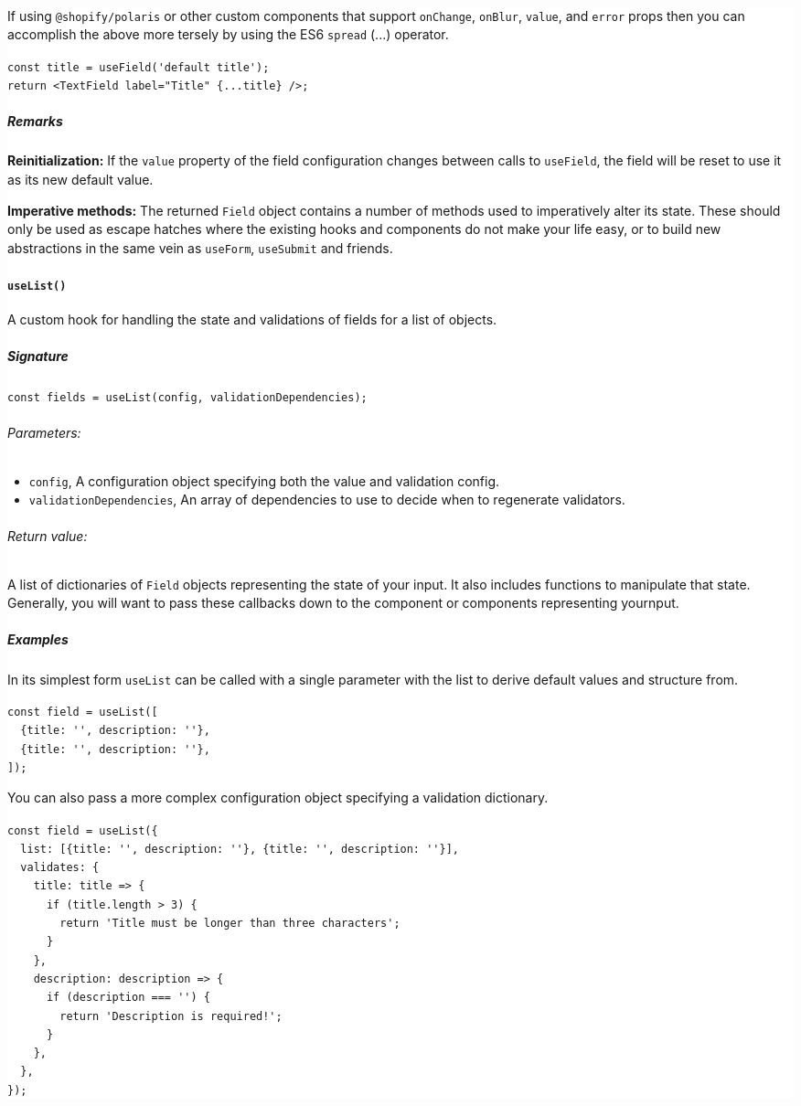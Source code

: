If using `@shopify/polaris` or other custom components that support `onChange`, `onBlur`, `value`, and `error` props then
you can accomplish the above more tersely by using the ES6 `spread` (...) operator.

```tsx
const title = useField('default title');
return <TextField label="Title" {...title} />;
```

##### Remarks

**Reinitialization:** If the `value` property of the field configuration changes between calls to `useField`, the field will be reset to use it as its new default value.

**Imperative methods:** The returned `Field` object contains a number of methods used to imperatively alter its state. These should only be used as escape hatches where the existing hooks and components do not make your life easy, or to build new abstractions in the same vein as `useForm`, `useSubmit` and friends.

#### `useList()`

A custom hook for handling the state and validations of fields for a list of objects.

##### Signature

```tsx
const fields = useList(config, validationDependencies);
```

###### Parameters:

- `config`, A configuration object specifying both the value and validation config.
- `validationDependencies`, An array of dependencies to use to decide when to regenerate validators.

###### Return value:

A list of dictionaries of `Field` objects representing the state of your input. It also includes functions to manipulate that state. Generally, you will want to pass these callbacks down to the component or components representing yournput.

##### Examples

In its simplest form `useList` can be called with a single parameter with the list to derive default values and structure from.

```tsx
const field = useList([
  {title: '', description: ''},
  {title: '', description: ''},
]);
```

You can also pass a more complex configuration object specifying a validation dictionary.

```tsx
const field = useList({
  list: [{title: '', description: ''}, {title: '', description: ''}],
  validates: {
    title: title => {
      if (title.length > 3) {
        return 'Title must be longer than three characters';
      }
    },
    description: description => {
      if (description === '') {
        return 'Description is required!';
      }
    },
  },
});
```